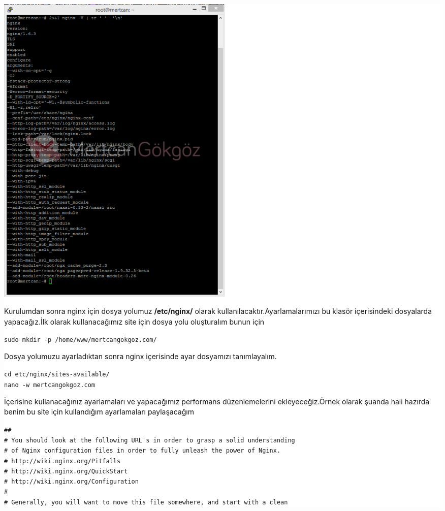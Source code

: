 ![nginxwebserverkurulumugorsel1](/assets/nginxwebserverkurulumugorsel1-e1430318047561.png)

Kurulumdan sonra nginx için dosya yolumuz **/etc/nginx/** olarak kullanılacaktır.Ayarlamalarımızı bu klasör içerisindeki dosyalarda yapacağız.İlk olarak kullanacağımız site için dosya yolu oluşturalım bunun için

    sudo mkdir -p /home/www/mertcangokgoz.com/

Dosya yolumuzu ayarladıktan sonra nginx içerisinde ayar dosyamızı tanımlayalım.

    cd etc/nginx/sites-available/
    nano -w mertcangokgoz.com

İçerisine kullanacağınız ayarlamaları ve yapacağımız performans düzenlemelerini ekleyeceğiz.Örnek olarak şuanda hali hazırda benim bu site için kullandığım ayarlamaları paylaşacağım

    ##
    # You should look at the following URL's in order to grasp a solid understanding
    # of Nginx configuration files in order to fully unleash the power of Nginx.
    # http://wiki.nginx.org/Pitfalls
    # http://wiki.nginx.org/QuickStart
    # http://wiki.nginx.org/Configuration
    #
    # Generally, you will want to move this file somewhere, and start with a clean